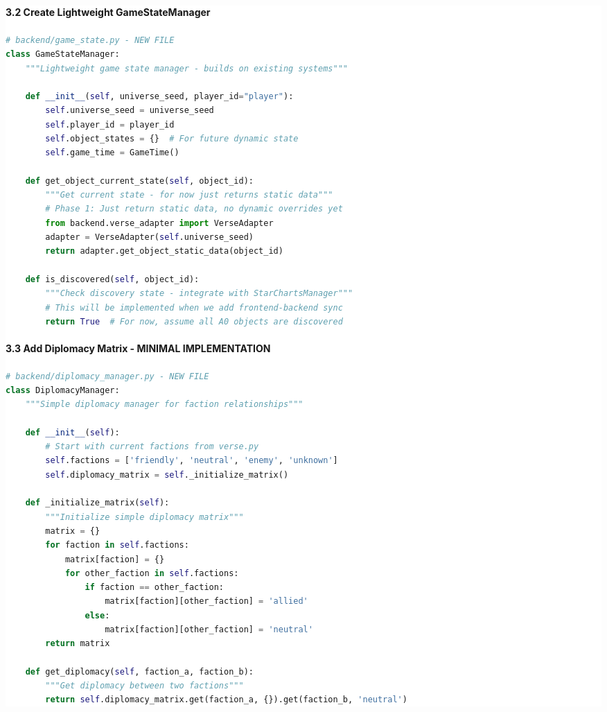 #### 3.2 Create Lightweight GameStateManager
```python
# backend/game_state.py - NEW FILE
class GameStateManager:
    """Lightweight game state manager - builds on existing systems"""

    def __init__(self, universe_seed, player_id="player"):
        self.universe_seed = universe_seed
        self.player_id = player_id
        self.object_states = {}  # For future dynamic state
        self.game_time = GameTime()

    def get_object_current_state(self, object_id):
        """Get current state - for now just returns static data"""
        # Phase 1: Just return static data, no dynamic overrides yet
        from backend.verse_adapter import VerseAdapter
        adapter = VerseAdapter(self.universe_seed)
        return adapter.get_object_static_data(object_id)

    def is_discovered(self, object_id):
        """Check discovery state - integrate with StarChartsManager"""
        # This will be implemented when we add frontend-backend sync
        return True  # For now, assume all A0 objects are discovered
```

#### 3.3 Add Diplomacy Matrix - **MINIMAL IMPLEMENTATION**
```python
# backend/diplomacy_manager.py - NEW FILE
class DiplomacyManager:
    """Simple diplomacy manager for faction relationships"""

    def __init__(self):
        # Start with current factions from verse.py
        self.factions = ['friendly', 'neutral', 'enemy', 'unknown']
        self.diplomacy_matrix = self._initialize_matrix()

    def _initialize_matrix(self):
        """Initialize simple diplomacy matrix"""
        matrix = {}
        for faction in self.factions:
            matrix[faction] = {}
            for other_faction in self.factions:
                if faction == other_faction:
                    matrix[faction][other_faction] = 'allied'
                else:
                    matrix[faction][other_faction] = 'neutral'
        return matrix

    def get_diplomacy(self, faction_a, faction_b):
        """Get diplomacy between two factions"""
        return self.diplomacy_matrix.get(faction_a, {}).get(faction_b, 'neutral')
```
